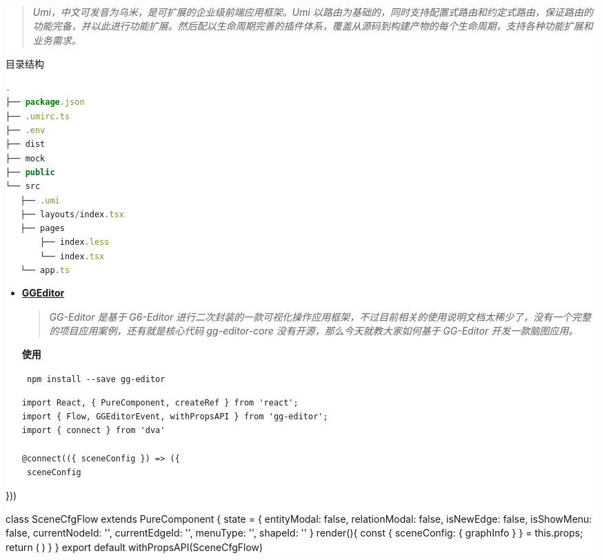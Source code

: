   > *Umi，中文可发音为乌米，是可扩展的企业级前端应用框架。Umi 以路由为基础的，同时支持配置式路由和约定式路由，保证路由的功能完备，并以此进行功能扩展。然后配以生命周期完善的插件体系，覆盖从源码到构建产物的每个生命周期，支持各种功能扩展和业务需求。*
  
  目录结构
  ```js
  .
  ├── package.json
  ├── .umirc.ts
  ├── .env
  ├── dist
  ├── mock
  ├── public
  └── src
     ├── .umi
     ├── layouts/index.tsx
     ├── pages
         ├── index.less
         └── index.tsx
     └── app.ts
```
  
- **[GGEditor](https://www.yuque.com/blueju/gg-editor/)**
  
  > *GG-Editor 是基于 G6-Editor 进行二次封装的一款可视化操作应用框架，不过目前相关的使用说明文档太稀少了，没有一个完整的项目应用案例，还有就是核心代码 gg-editor-core 没有开源，那么今天就教大家如何基于 GG-Editor 开发一款脑图应用。*
  
   **使用**
   ```
    npm install --save gg-editor
   ```
   ```tsx
  import React, { PureComponent, createRef } from 'react';
  import { Flow, GGEditorEvent, withPropsAPI } from 'gg-editor';
  import { connect } from 'dva'
  
  @connect(({ sceneConfig }) => ({
    sceneConfig
}))
  
  class SceneCfgFlow extends PureComponent {
    state = {
      entityModal: false,
      relationModal: false,
      isNewEdge: false,
      isShowMenu: false,
      currentNodeId: '',
      currentEdgeId: '',
      menuType: '',
      shapeId: ''
    }
    render(){
      const { sceneConfig: { graphInfo } } = this.props;
      return (
        <GGEditor>
          <Flow
            className={styles.graph}
            noEndEdge={false}
            data={graphInfo}
            ref={this.flowRef}
            onAfterChange={this.onAfterChange}
          />
        </GGEditor>
      )
    }
  }
  export default withPropsAPI(SceneCfgFlow)
   ```